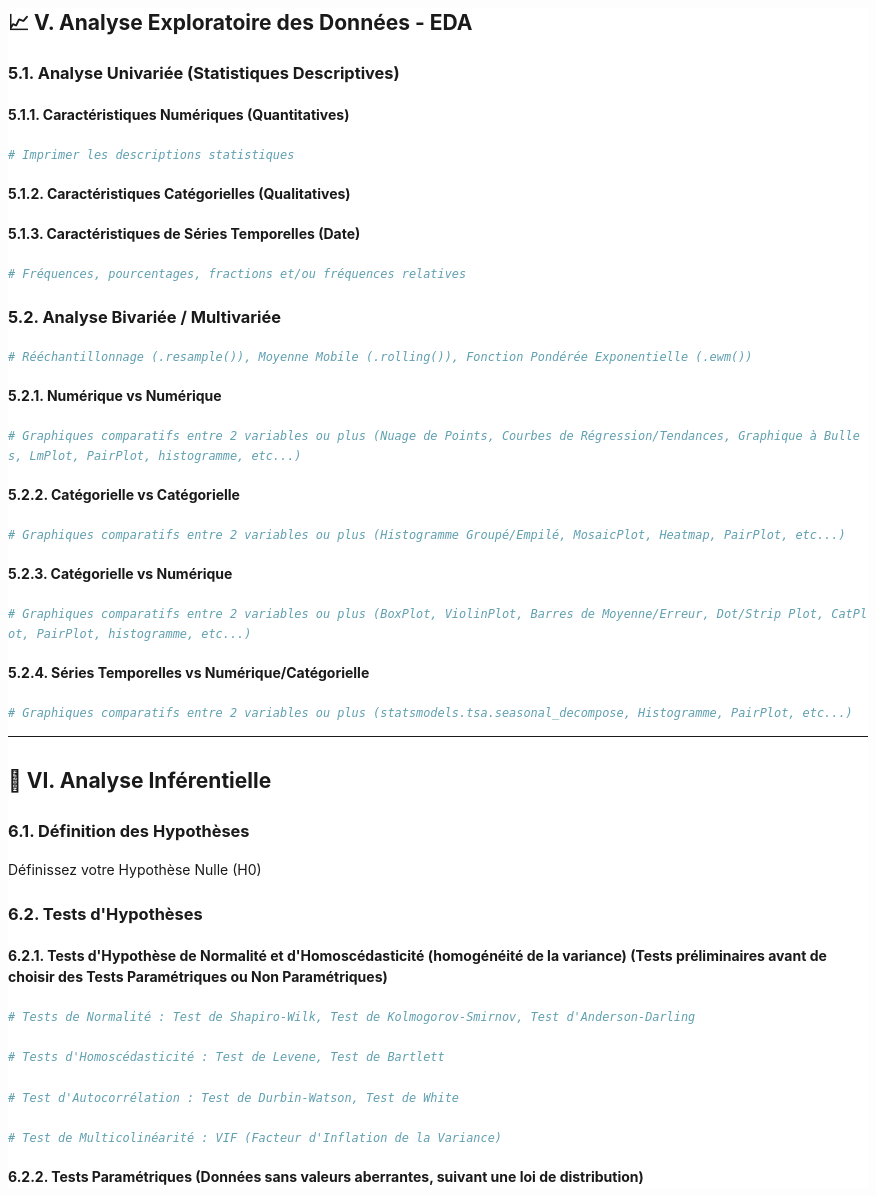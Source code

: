 ## 📈 V. Analyse Exploratoire des Données - EDA
### 5.1. Analyse Univariée (Statistiques Descriptives)
#### 5.1.1. Caractéristiques Numériques (Quantitatives)
```python
# Imprimer les descriptions statistiques
```
#### 5.1.2. Caractéristiques Catégorielles (Qualitatives)
#### 5.1.3. Caractéristiques de Séries Temporelles (Date)
```python
# Fréquences, pourcentages, fractions et/ou fréquences relatives
```
### 5.2. Analyse Bivariée / Multivariée
```python
# Rééchantillonnage (.resample()), Moyenne Mobile (.rolling()), Fonction Pondérée Exponentielle (.ewm())
```
#### 5.2.1. Numérique vs Numérique
```python
# Graphiques comparatifs entre 2 variables ou plus (Nuage de Points, Courbes de Régression/Tendances, Graphique à Bulles, LmPlot, PairPlot, histogramme, etc...)
```
#### 5.2.2. Catégorielle vs Catégorielle
```python
# Graphiques comparatifs entre 2 variables ou plus (Histogramme Groupé/Empilé, MosaicPlot, Heatmap, PairPlot, etc...)
```
#### 5.2.3. Catégorielle vs Numérique
```python
# Graphiques comparatifs entre 2 variables ou plus (BoxPlot, ViolinPlot, Barres de Moyenne/Erreur, Dot/Strip Plot, CatPlot, PairPlot, histogramme, etc...)
```
#### 5.2.4. Séries Temporelles vs Numérique/Catégorielle
```python
# Graphiques comparatifs entre 2 variables ou plus (statsmodels.tsa.seasonal_decompose, Histogramme, PairPlot, etc...)
```

---

## 🧪 VI. Analyse Inférentielle
### 6.1. Définition des Hypothèses
Définissez votre Hypothèse Nulle (H0)  
### 6.2. Tests d'Hypothèses
#### 6.2.1. Tests d'Hypothèse de Normalité et d'Homoscédasticité (homogénéité de la variance) (Tests préliminaires avant de choisir des Tests Paramétriques ou Non Paramétriques)
```python
# Tests de Normalité : Test de Shapiro-Wilk, Test de Kolmogorov-Smirnov, Test d'Anderson-Darling

# Tests d'Homoscédasticité : Test de Levene, Test de Bartlett

# Test d'Autocorrélation : Test de Durbin-Watson, Test de White

# Test de Multicolinéarité : VIF (Facteur d'Inflation de la Variance)
```
#### 6.2.2. Tests Paramétriques (Données sans valeurs aberrantes, suivant une loi de distribution)
```python
```